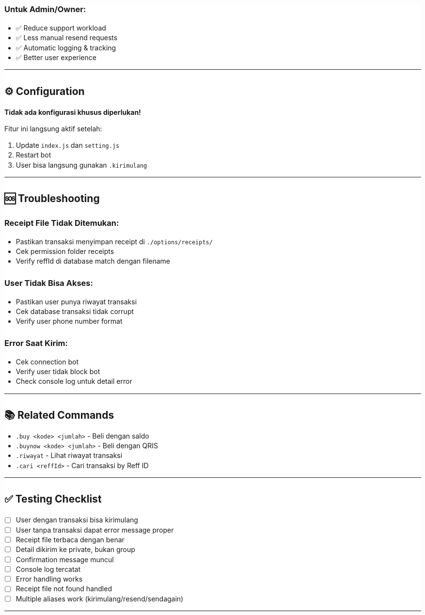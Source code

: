 ### **Untuk Admin/Owner:**
- ✅ Reduce support workload
- ✅ Less manual resend requests
- ✅ Automatic logging & tracking
- ✅ Better user experience

---

## ⚙️ Configuration

**Tidak ada konfigurasi khusus diperlukan!**

Fitur ini langsung aktif setelah:
1. Update `index.js` dan `setting.js`
2. Restart bot
3. User bisa langsung gunakan `.kirimulang`

---

## 🆘 Troubleshooting

### **Receipt File Tidak Ditemukan:**
- Pastikan transaksi menyimpan receipt di `./options/receipts/`
- Cek permission folder receipts
- Verify reffId di database match dengan filename

### **User Tidak Bisa Akses:**
- Pastikan user punya riwayat transaksi
- Cek database transaksi tidak corrupt
- Verify user phone number format

### **Error Saat Kirim:**
- Cek connection bot
- Verify user tidak block bot
- Check console log untuk detail error

---

## 📚 Related Commands

- `.buy <kode> <jumlah>` - Beli dengan saldo
- `.buynow <kode> <jumlah>` - Beli dengan QRIS
- `.riwayat` - Lihat riwayat transaksi
- `.cari <reffId>` - Cari transaksi by Reff ID

---

## ✅ Testing Checklist

- [ ] User dengan transaksi bisa kirimulang
- [ ] User tanpa transaksi dapat error message proper
- [ ] Receipt file terbaca dengan benar
- [ ] Detail dikirim ke private, bukan group
- [ ] Confirmation message muncul
- [ ] Console log tercatat
- [ ] Error handling works
- [ ] Receipt file not found handled
- [ ] Multiple aliases work (kirimulang/resend/sendagain)

---
